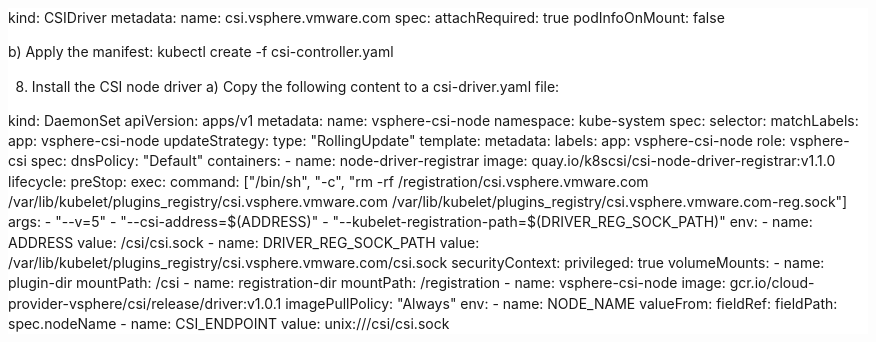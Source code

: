 kind: CSIDriver
metadata:
name: csi.vsphere.vmware.com
spec:
attachRequired: true
podInfoOnMount: false

b) Apply the manifest:
kubectl create -f csi-controller.yaml

8. Install the CSI node driver
   a) Copy the following content to a csi-driver.yaml file:

kind: DaemonSet
apiVersion: apps/v1
metadata:
  name: vsphere-csi-node
  namespace: kube-system
spec:
  selector:
    matchLabels:
      app: vsphere-csi-node
  updateStrategy:
    type: "RollingUpdate"
  template:
    metadata:
      labels:
        app: vsphere-csi-node
        role: vsphere-csi
    spec:
      dnsPolicy: "Default"
      containers:
        - name: node-driver-registrar
          image: quay.io/k8scsi/csi-node-driver-registrar:v1.1.0
          lifecycle:
            preStop:
              exec:
                command: ["/bin/sh", "-c", "rm -rf /registration/csi.vsphere.vmware.com /var/lib/kubelet/plugins_registry/csi.vsphere.vmware.com /var/lib/kubelet/plugins_registry/csi.vsphere.vmware.com-reg.sock"]
          args:
            - "--v=5"
            - "--csi-address=$(ADDRESS)"
            - "--kubelet-registration-path=$(DRIVER_REG_SOCK_PATH)"
          env:
            - name: ADDRESS
              value: /csi/csi.sock
            - name: DRIVER_REG_SOCK_PATH
              value: /var/lib/kubelet/plugins_registry/csi.vsphere.vmware.com/csi.sock
          securityContext:
            privileged: true
          volumeMounts:
            - name: plugin-dir
              mountPath: /csi
            - name: registration-dir
              mountPath: /registration
        - name: vsphere-csi-node
          image: gcr.io/cloud-provider-vsphere/csi/release/driver:v1.0.1
          imagePullPolicy: "Always"
          env:
            - name: NODE_NAME
              valueFrom:
                fieldRef:
                  fieldPath: spec.nodeName
            - name: CSI_ENDPOINT
              value: unix:///csi/csi.sock